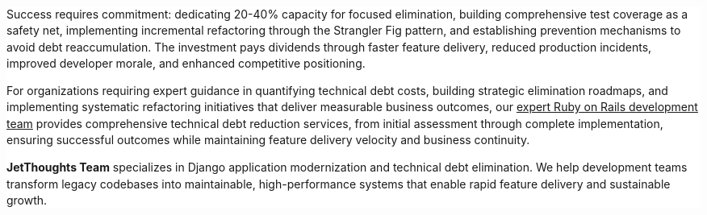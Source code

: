 Success requires commitment: dedicating 20-40% capacity for focused elimination, building comprehensive test coverage as a safety net, implementing incremental refactoring through the Strangler Fig pattern, and establishing prevention mechanisms to avoid debt reaccumulation. The investment pays dividends through faster feature delivery, reduced production incidents, improved developer morale, and enhanced competitive positioning.

For organizations requiring expert guidance in quantifying technical debt costs, building strategic elimination roadmaps, and implementing systematic refactoring initiatives that deliver measurable business outcomes, our [expert Ruby on Rails development team](/services/app-web-development/) provides comprehensive technical debt reduction services, from initial assessment through complete implementation, ensuring successful outcomes while maintaining feature delivery velocity and business continuity.

**JetThoughts Team** specializes in Django application modernization and technical debt elimination. We help development teams transform legacy codebases into maintainable, high-performance systems that enable rapid feature delivery and sustainable growth.
